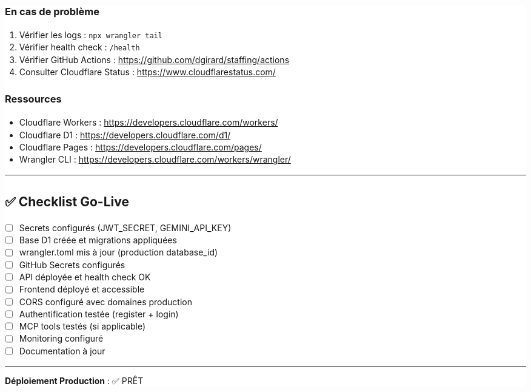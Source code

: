 ### En cas de problème

1. Vérifier les logs : `npx wrangler tail`
2. Vérifier health check : `/health`
3. Vérifier GitHub Actions : https://github.com/dgirard/staffing/actions
4. Consulter Cloudflare Status : https://www.cloudflarestatus.com/

### Ressources

- Cloudflare Workers : https://developers.cloudflare.com/workers/
- Cloudflare D1 : https://developers.cloudflare.com/d1/
- Cloudflare Pages : https://developers.cloudflare.com/pages/
- Wrangler CLI : https://developers.cloudflare.com/workers/wrangler/

---

## ✅ Checklist Go-Live

- [ ] Secrets configurés (JWT_SECRET, GEMINI_API_KEY)
- [ ] Base D1 créée et migrations appliquées
- [ ] wrangler.toml mis à jour (production database_id)
- [ ] GitHub Secrets configurés
- [ ] API déployée et health check OK
- [ ] Frontend déployé et accessible
- [ ] CORS configuré avec domaines production
- [ ] Authentification testée (register + login)
- [ ] MCP tools testés (si applicable)
- [ ] Monitoring configuré
- [ ] Documentation à jour

---

**Déploiement Production** : ✅ PRÊT
